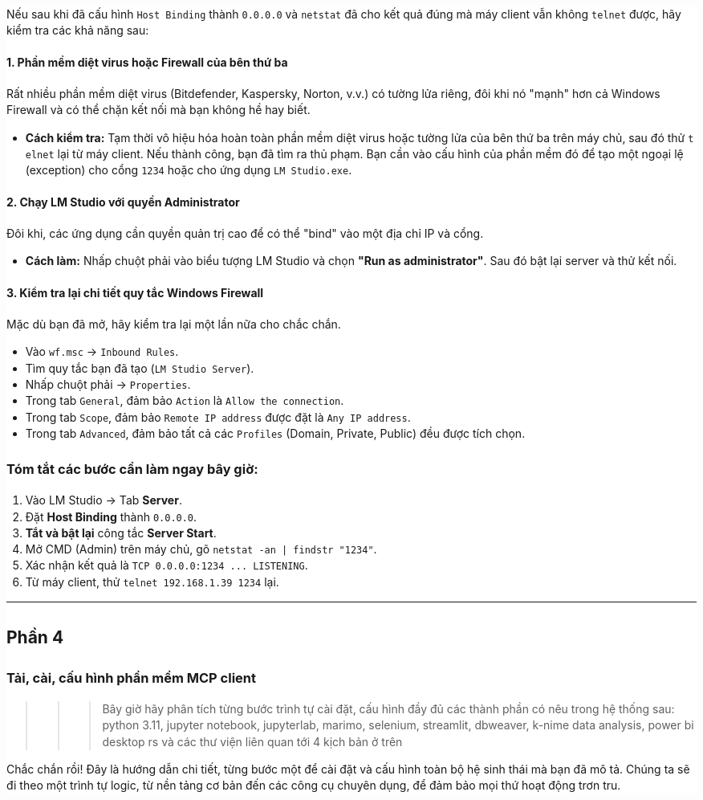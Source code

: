 Nếu sau khi đã cấu hình `Host Binding` thành `0.0.0.0` và `netstat` đã cho kết quả đúng mà máy client vẫn không `telnet` được, hãy kiểm tra các khả năng sau:

#### **1. Phần mềm diệt virus hoặc Firewall của bên thứ ba**

Rất nhiều phần mềm diệt virus (Bitdefender, Kaspersky, Norton, v.v.) có tường lửa riêng, đôi khi nó "mạnh" hơn cả Windows Firewall và có thể chặn kết nối mà bạn không hề hay biết.

*   **Cách kiểm tra:** Tạm thời vô hiệu hóa hoàn toàn phần mềm diệt virus hoặc tường lửa của bên thứ ba trên máy chủ, sau đó thử `telnet` lại từ máy client. Nếu thành công, bạn đã tìm ra thủ phạm. Bạn cần vào cấu hình của phần mềm đó để tạo một ngoại lệ (exception) cho cổng `1234` hoặc cho ứng dụng `LM Studio.exe`.

#### **2. Chạy LM Studio với quyền Administrator**

Đôi khi, các ứng dụng cần quyền quản trị cao để có thể "bind" vào một địa chỉ IP và cổng.

*   **Cách làm:** Nhấp chuột phải vào biểu tượng LM Studio và chọn **"Run as administrator"**. Sau đó bật lại server và thử kết nối.

#### **3. Kiểm tra lại chi tiết quy tắc Windows Firewall**

Mặc dù bạn đã mở, hãy kiểm tra lại một lần nữa cho chắc chắn.
*   Vào `wf.msc` -> `Inbound Rules`.
*   Tìm quy tắc bạn đã tạo (`LM Studio Server`).
*   Nhấp chuột phải -> `Properties`.
*   Trong tab `General`, đảm bảo `Action` là `Allow the connection`.
*   Trong tab `Scope`, đảm bảo `Remote IP address` được đặt là `Any IP address`.
*   Trong tab `Advanced`, đảm bảo tất cả các `Profiles` (Domain, Private, Public) đều được tích chọn.

### **Tóm tắt các bước cần làm ngay bây giờ:**

1.  Vào LM Studio -> Tab **Server**.
2.  Đặt **Host Binding** thành `0.0.0.0`.
3.  **Tắt và bật lại** công tắc **Server Start**.
4.  Mở CMD (Admin) trên máy chủ, gõ `netstat -an | findstr "1234"`.
5.  Xác nhận kết quả là `TCP 0.0.0.0:1234 ... LISTENING`.
6.  Từ máy client, thử `telnet 192.168.1.39 1234` lại.

---

## Phần 4

### Tải, cài, cấu hình phần mềm MCP client

>>> Bây giờ hãy phân tích từng bước trình tự cài đặt, cấu hình đầy đủ các thành phần có nêu trong hệ thống sau:
python 3.11, jupyter notebook, jupyterlab, marimo, selenium, streamlit, dbweaver, k-nime data analysis, power bi desktop rs và các thư viện liên quan tới 4 kịch bản ở trên



Chắc chắn rồi! Đây là hướng dẫn chi tiết, từng bước một để cài đặt và cấu hình toàn bộ hệ sinh thái mà bạn đã mô tả. Chúng ta sẽ đi theo một trình tự logic, từ nền tảng cơ bản đến các công cụ chuyên dụng, để đảm bảo mọi thứ hoạt động trơn tru.
